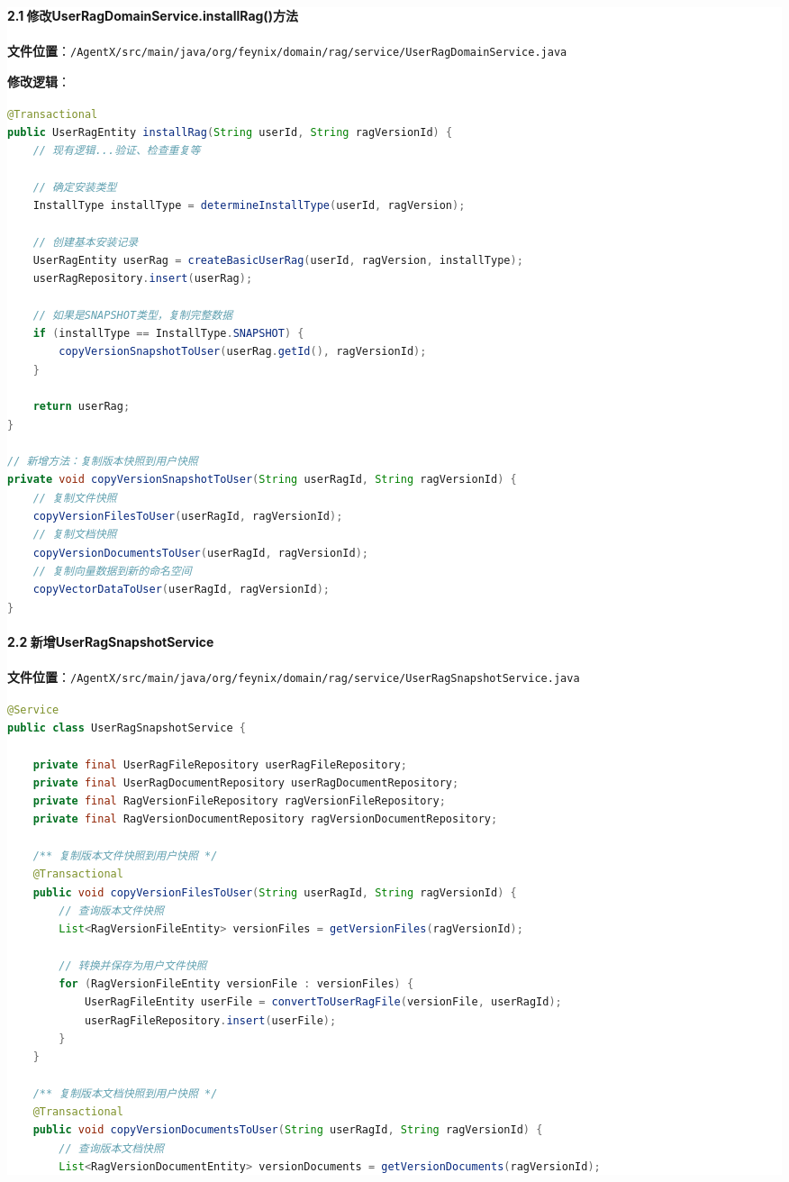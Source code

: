 #### 2.1 修改UserRagDomainService.installRag()方法
**文件位置**：`/AgentX/src/main/java/org/feynix/domain/rag/service/UserRagDomainService.java`

**修改逻辑**：
```java
@Transactional
public UserRagEntity installRag(String userId, String ragVersionId) {
    // 现有逻辑...验证、检查重复等
    
    // 确定安装类型
    InstallType installType = determineInstallType(userId, ragVersion);
    
    // 创建基本安装记录
    UserRagEntity userRag = createBasicUserRag(userId, ragVersion, installType);
    userRagRepository.insert(userRag);
    
    // 如果是SNAPSHOT类型，复制完整数据
    if (installType == InstallType.SNAPSHOT) {
        copyVersionSnapshotToUser(userRag.getId(), ragVersionId);
    }
    
    return userRag;
}

// 新增方法：复制版本快照到用户快照
private void copyVersionSnapshotToUser(String userRagId, String ragVersionId) {
    // 复制文件快照
    copyVersionFilesToUser(userRagId, ragVersionId);
    // 复制文档快照
    copyVersionDocumentsToUser(userRagId, ragVersionId);
    // 复制向量数据到新的命名空间
    copyVectorDataToUser(userRagId, ragVersionId);
}
```

#### 2.2 新增UserRagSnapshotService
**文件位置**：`/AgentX/src/main/java/org/feynix/domain/rag/service/UserRagSnapshotService.java`

```java
@Service
public class UserRagSnapshotService {
    
    private final UserRagFileRepository userRagFileRepository;
    private final UserRagDocumentRepository userRagDocumentRepository;
    private final RagVersionFileRepository ragVersionFileRepository;
    private final RagVersionDocumentRepository ragVersionDocumentRepository;
    
    /** 复制版本文件快照到用户快照 */
    @Transactional
    public void copyVersionFilesToUser(String userRagId, String ragVersionId) {
        // 查询版本文件快照
        List<RagVersionFileEntity> versionFiles = getVersionFiles(ragVersionId);
        
        // 转换并保存为用户文件快照
        for (RagVersionFileEntity versionFile : versionFiles) {
            UserRagFileEntity userFile = convertToUserRagFile(versionFile, userRagId);
            userRagFileRepository.insert(userFile);
        }
    }
    
    /** 复制版本文档快照到用户快照 */
    @Transactional  
    public void copyVersionDocumentsToUser(String userRagId, String ragVersionId) {
        // 查询版本文档快照
        List<RagVersionDocumentEntity> versionDocuments = getVersionDocuments(ragVersionId);
```